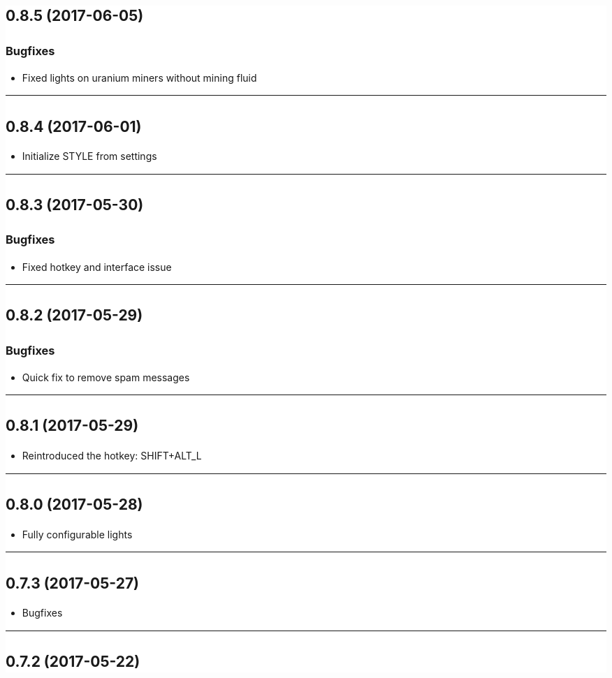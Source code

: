 
## 0.8.5 (2017-06-05)

### Bugfixes

- Fixed lights on uranium miners without mining fluid

---

## 0.8.4 (2017-06-01)

- Initialize STYLE from settings

---

## 0.8.3 (2017-05-30)

### Bugfixes

- Fixed hotkey and interface issue

---

## 0.8.2 (2017-05-29)

### Bugfixes

- Quick fix to remove spam messages

---

## 0.8.1 (2017-05-29)

- Reintroduced the hotkey: SHIFT+ALT_L

---

## 0.8.0 (2017-05-28)

- Fully configurable lights

---

## 0.7.3 (2017-05-27)

- Bugfixes

---

## 0.7.2 (2017-05-22)
